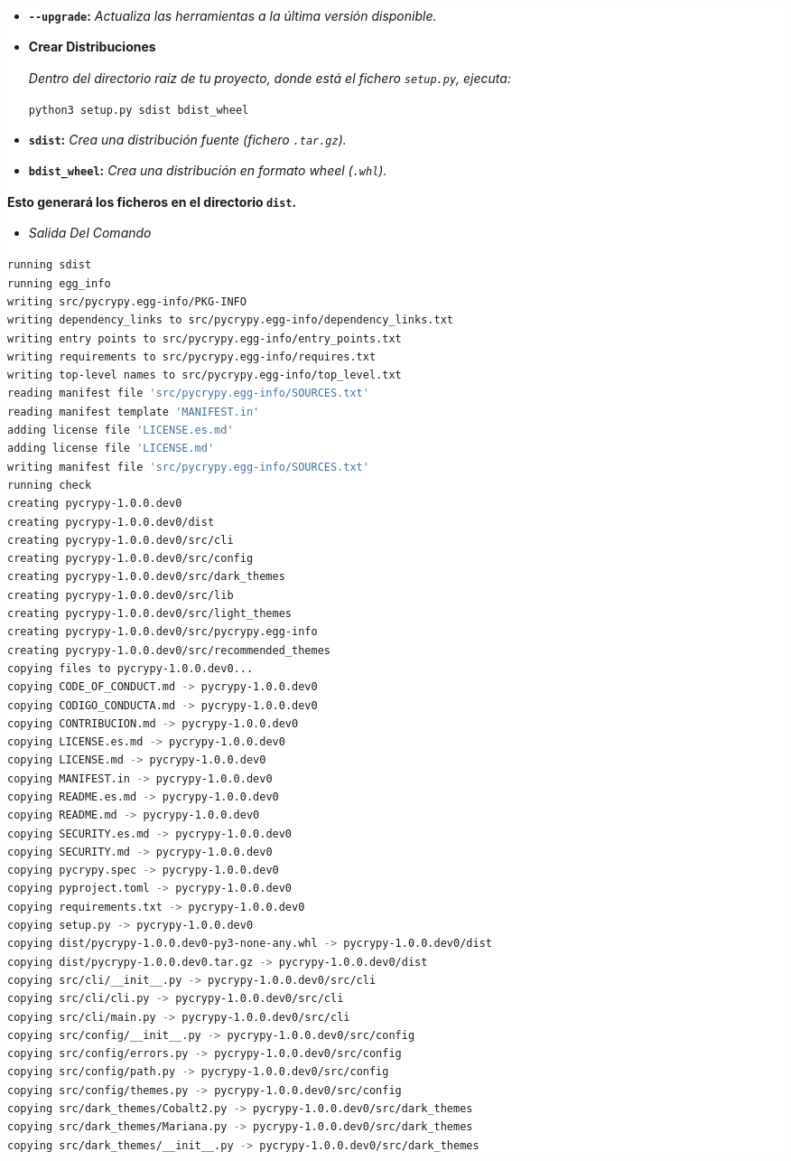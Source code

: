 - **`--upgrade`:** *Actualiza las herramientas a la última versión disponible.*

- **Crear Distribuciones**

  *Dentro del directorio raíz de tu proyecto, donde está el fichero `setup.py`, ejecuta:*

  ```bash
  python3 setup.py sdist bdist_wheel
  ```

- **`sdist`:** *Crea una distribución fuente (fichero `.tar.gz`).*
- **`bdist_wheel`:** *Crea una distribución en formato wheel (`.whl`).*

**Esto generará los ficheros en el directorio `dist`.**

- *Salida Del Comando*

```bash
running sdist
running egg_info
writing src/pycrypy.egg-info/PKG-INFO
writing dependency_links to src/pycrypy.egg-info/dependency_links.txt
writing entry points to src/pycrypy.egg-info/entry_points.txt
writing requirements to src/pycrypy.egg-info/requires.txt
writing top-level names to src/pycrypy.egg-info/top_level.txt
reading manifest file 'src/pycrypy.egg-info/SOURCES.txt'
reading manifest template 'MANIFEST.in'
adding license file 'LICENSE.es.md'
adding license file 'LICENSE.md'
writing manifest file 'src/pycrypy.egg-info/SOURCES.txt'
running check
creating pycrypy-1.0.0.dev0
creating pycrypy-1.0.0.dev0/dist
creating pycrypy-1.0.0.dev0/src/cli
creating pycrypy-1.0.0.dev0/src/config
creating pycrypy-1.0.0.dev0/src/dark_themes
creating pycrypy-1.0.0.dev0/src/lib
creating pycrypy-1.0.0.dev0/src/light_themes
creating pycrypy-1.0.0.dev0/src/pycrypy.egg-info
creating pycrypy-1.0.0.dev0/src/recommended_themes
copying files to pycrypy-1.0.0.dev0...
copying CODE_OF_CONDUCT.md -> pycrypy-1.0.0.dev0
copying CODIGO_CONDUCTA.md -> pycrypy-1.0.0.dev0
copying CONTRIBUCION.md -> pycrypy-1.0.0.dev0
copying LICENSE.es.md -> pycrypy-1.0.0.dev0
copying LICENSE.md -> pycrypy-1.0.0.dev0
copying MANIFEST.in -> pycrypy-1.0.0.dev0
copying README.es.md -> pycrypy-1.0.0.dev0
copying README.md -> pycrypy-1.0.0.dev0
copying SECURITY.es.md -> pycrypy-1.0.0.dev0
copying SECURITY.md -> pycrypy-1.0.0.dev0
copying pycrypy.spec -> pycrypy-1.0.0.dev0
copying pyproject.toml -> pycrypy-1.0.0.dev0
copying requirements.txt -> pycrypy-1.0.0.dev0
copying setup.py -> pycrypy-1.0.0.dev0
copying dist/pycrypy-1.0.0.dev0-py3-none-any.whl -> pycrypy-1.0.0.dev0/dist
copying dist/pycrypy-1.0.0.dev0.tar.gz -> pycrypy-1.0.0.dev0/dist
copying src/cli/__init__.py -> pycrypy-1.0.0.dev0/src/cli
copying src/cli/cli.py -> pycrypy-1.0.0.dev0/src/cli
copying src/cli/main.py -> pycrypy-1.0.0.dev0/src/cli
copying src/config/__init__.py -> pycrypy-1.0.0.dev0/src/config
copying src/config/errors.py -> pycrypy-1.0.0.dev0/src/config
copying src/config/path.py -> pycrypy-1.0.0.dev0/src/config
copying src/config/themes.py -> pycrypy-1.0.0.dev0/src/config
copying src/dark_themes/Cobalt2.py -> pycrypy-1.0.0.dev0/src/dark_themes
copying src/dark_themes/Mariana.py -> pycrypy-1.0.0.dev0/src/dark_themes
copying src/dark_themes/__init__.py -> pycrypy-1.0.0.dev0/src/dark_themes
```